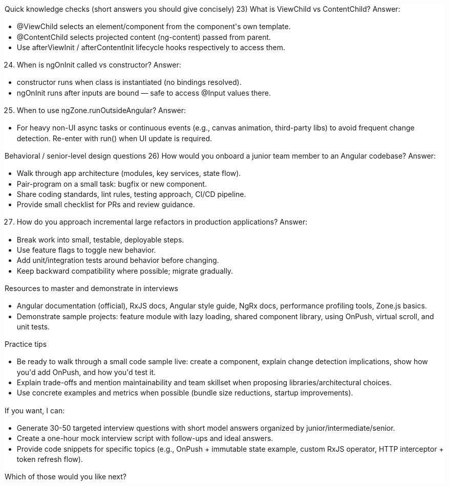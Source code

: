Quick knowledge checks (short answers you should give concisely)
23) What is ViewChild vs ContentChild?
    Answer:
- @ViewChild selects an element/component from the component's own template.
- @ContentChild selects projected content (ng-content) passed from parent.
- Use afterViewInit / afterContentInit lifecycle hooks respectively to access them.

24) When is ngOnInit called vs constructor?
    Answer:
- constructor runs when class is instantiated (no bindings resolved).
- ngOnInit runs after inputs are bound — safe to access @Input values there.

25) When to use ngZone.runOutsideAngular?
    Answer:
- For heavy non-UI async tasks or continuous events (e.g., canvas animation, third-party libs) to avoid frequent change detection. Re-enter with run() when UI update is required.

Behavioral / senior-level design questions
26) How would you onboard a junior team member to an Angular codebase?
    Answer:
- Walk through app architecture (modules, key services, state flow).
- Pair-program on a small task: bugfix or new component.
- Share coding standards, lint rules, testing approach, CI/CD pipeline.
- Provide small checklist for PRs and review guidance.

27) How do you approach incremental large refactors in production applications?
    Answer:
- Break work into small, testable, deployable steps.
- Use feature flags to toggle new behavior.
- Add unit/integration tests around behavior before changing.
- Keep backward compatibility where possible; migrate gradually.

Resources to master and demonstrate in interviews
- Angular documentation (official), RxJS docs, Angular style guide, NgRx docs, performance profiling tools, Zone.js basics.
- Demonstrate sample projects: feature module with lazy loading, shared component library, using OnPush, virtual scroll, and unit tests.

Practice tips
- Be ready to walk through a small code sample live: create a component, explain change detection implications, show how you'd add OnPush, and how you'd test it.
- Explain trade-offs and mention maintainability and team skillset when proposing libraries/architectural choices.
- Use concrete examples and metrics when possible (bundle size reductions, startup improvements).

If you want, I can:
- Generate 30-50 targeted interview questions with short model answers organized by junior/intermediate/senior.
- Create a one-hour mock interview script with follow-ups and ideal answers.
- Provide code snippets for specific topics (e.g., OnPush + immutable state example, custom RxJS operator, HTTP interceptor + token refresh flow).

Which of those would you like next?